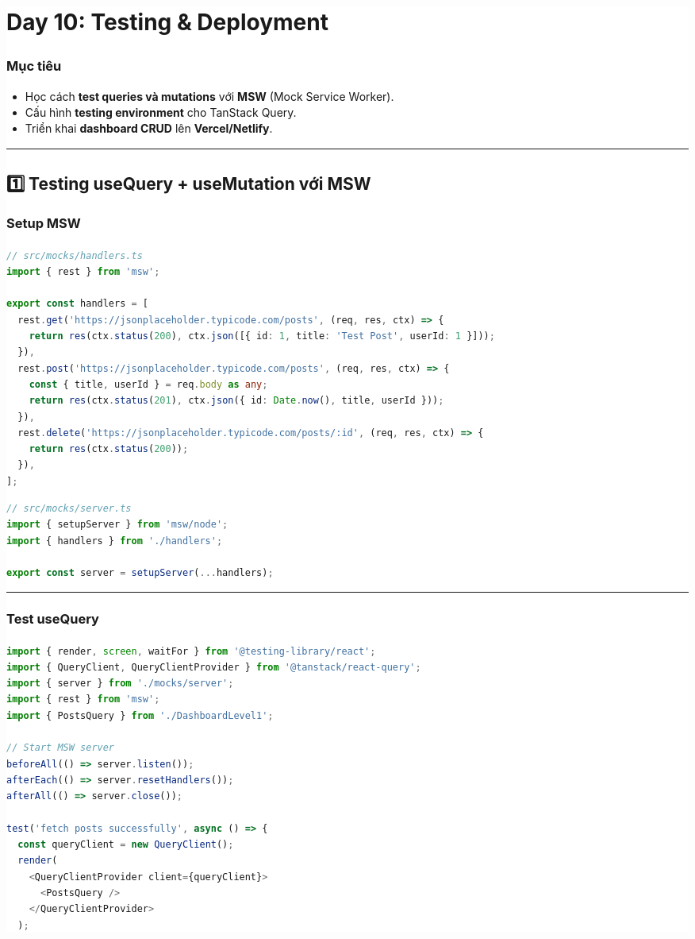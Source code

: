 # **Day 10: Testing & Deployment**

### **Mục tiêu**

* Học cách **test queries và mutations** với **MSW** (Mock Service Worker).
* Cấu hình **testing environment** cho TanStack Query.
* Triển khai **dashboard CRUD** lên **Vercel/Netlify**.

---

## **1️⃣ Testing useQuery + useMutation với MSW**

### **Setup MSW**

```ts
// src/mocks/handlers.ts
import { rest } from 'msw';

export const handlers = [
  rest.get('https://jsonplaceholder.typicode.com/posts', (req, res, ctx) => {
    return res(ctx.status(200), ctx.json([{ id: 1, title: 'Test Post', userId: 1 }]));
  }),
  rest.post('https://jsonplaceholder.typicode.com/posts', (req, res, ctx) => {
    const { title, userId } = req.body as any;
    return res(ctx.status(201), ctx.json({ id: Date.now(), title, userId }));
  }),
  rest.delete('https://jsonplaceholder.typicode.com/posts/:id', (req, res, ctx) => {
    return res(ctx.status(200));
  }),
];
```

```ts
// src/mocks/server.ts
import { setupServer } from 'msw/node';
import { handlers } from './handlers';

export const server = setupServer(...handlers);
```

---

### **Test useQuery**

```ts
import { render, screen, waitFor } from '@testing-library/react';
import { QueryClient, QueryClientProvider } from '@tanstack/react-query';
import { server } from './mocks/server';
import { rest } from 'msw';
import { PostsQuery } from './DashboardLevel1';

// Start MSW server
beforeAll(() => server.listen());
afterEach(() => server.resetHandlers());
afterAll(() => server.close());

test('fetch posts successfully', async () => {
  const queryClient = new QueryClient();
  render(
    <QueryClientProvider client={queryClient}>
      <PostsQuery />
    </QueryClientProvider>
  );

```